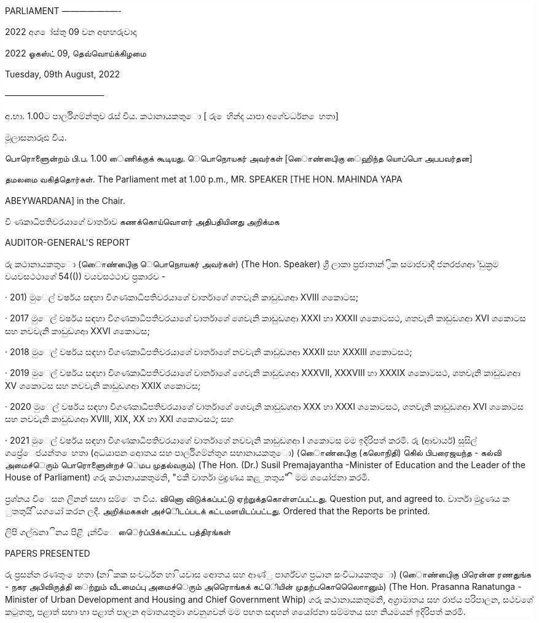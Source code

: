 PARLIAMENT —————–—-

2022 අග ෝස්තු 09 වන අඟහරුවාදා

2022 ஓகஸ்ட் 09, தெவ்வொய்க்கிழமை

Tuesday, 09th August, 2022

—————————–——

අ.භා. 1.00ට පාර්ලිගම්න්තුව රැස් විය. කථානායකතුො [ රු ෙහින්ද යාපා අගේවර්ධන ෙහතා]

මූලාසනාරූඪ විය.

பொரொளுைன்றம் பி.ப. 1.00 ைணிக்குக் கூடியது. ெபொநொயகர் அவர்கள் [ைொண்புைிகு ைஹிந்த யொப்பொ அபபவர்தன]

தமலமை வகித்தொர்கள். The Parliament met at 1.00 p.m., MR. SPEAKER [THE HON. MAHINDA YAPA

ABEYWARDANA] in the Chair.

වි ණකාධිපතිවරයාගේ වාර්තාව கணக்கொய்வொளர் அதிபதியினது அறிக்மக

AUDITOR-GENERAL'S REPORT

රු කථානායකතුො (ைொண்புைிகு ெபொநொயகர் அவர்கள்) (The Hon. Speaker) ශ්‍රී ලාකා ප්‍රජාතාන්්‍රික සමාජවාදී ජනරජශආ ්ඩුක්‍රම වයවසථථාශේ 54(()) වයවසථථාව ප්‍රකාරව -

· 201) මුෙල් වර්ෂය සඳහා විගණකාධිපතිවරයාශේ වාර්තාශේ ශතවැනි කාඩුඩශආ XVIII ශකොටස;

· 2017 මුෙල් වර්ෂය සඳහා විගණකාධිපතිවරයාශේ වාර්තාශේ ශෙවැනි කාඩුඩශආ XXXI හා XXXII ශකොටසථ, ශතවැනි කාඩුඩශආ XVI ශකොටස සහ නවවැනි කාඩුඩශආ XXVI ශකොටස;

· 2018 මුෙල් වර්ෂය සඳහා විගණකාධිපතිවරයාශේ වාර්තාශේ නවවැනි කාඩුඩශආ XXXII සහ XXXIII ශකොටසථ;

· 2019 මුෙල් වර්ෂය සඳහා විගණකාධිපතිවරයාශේ වාර්තාශේ ශෙවැනි කාඩුඩශආ XXXVII, XXXVIII හා XXXIX ශකොටසථ, ශතවැනි කාඩුඩශආ XV ශකොටස සහ නවවැනි කාඩුඩශආ XXIX ශකොටස;

· 2020 මුෙල් වර්ෂය සඳහා විගණකාධිපතිවරයාශේ වාර්තාශේ ශෙවැනි කාඩුඩශආ XXX හා XXXI ශකොටසථ, ශතවැනි කාඩුඩශආ XVI ශකොටස සහ නවවැනි කාඩුඩශආ XVIII, XIX, XX හා XXI ශකොටසථ; සහ

· 2021 මුෙල් වර්ෂය සඳහා විගණකාධිපතිවරයාශේ වාර්තාශේ නවවැනි කාඩුඩශආ I ශකොටස මම ඉදිරිපත් කරමි. රු (ආචාර්ය) සුසිල් ගප්‍රේෙජයන්ත ෙහතා (අධයාපන අොතය සහ පාර්ලිගම්න්තුග සභානායකතුො) (ைொண்புைிகு (கலொநிதி) சுெில் பிபரைஜயந்த - கல்வி அமைச்ெரும் பொரொளுைன்றச் ெமப முதல்வரும்) (The Hon. (Dr.) Susil Premajayantha -Minister of Education and the Leader of the House of Parliament) ගරු කථානායකතුමනි, "එකී වාර්තා මුද්‍රණය කළ ුතතුය" ි මම ශයෝජනා කරමි.

ප්‍රශ්නය විෙසන ලිනන් සභා සම්ෙත විය. வினொ விடுக்கப்பட்டு ஏற்றுக்தகொள்ளப்பட்டது. Question put, and agreed to. වාර්තා මුද්‍රණය ක ුතතුයි ියගයෝ කරන ලදී. அறிக்மககள் அச்ெிடப்படக் கட்டமளயிடப்பட்டது. Ordered that the Reports be printed.

ලිපි ගල්ඛනාිනය පිළි ැන්වීෙ ெைர்ப்பிக்கப்பட்ட பத்திரங்கள்

PAPERS PRESENTED

රු ප්‍රසන්න රණතුං ෙහතා (නා ිකක සංවර්ධන හා ියවාස අොතය සහ ආණ්ු පාර්ශ්වග ප්‍රධාන සංවිධායකතුො) (ைொண்புைிகு பிரென்ன ரணதுங்க - நகர அபிவிருத்தி ைற்றும் வீடமைப்பு அமைச்ெரும் அரெொங்கக் கட்ெியின் முதற்பகொலொெொனும்) (The Hon. Prasanna Ranatunga - Minister of Urban Development and Housing and Chief Government Whip) ගරු කථානායකතුමනි, අග්‍රාමාතය සහ රාජය පරිපාලන, සථවශේ කටුතතු, පළාත් සභා හා පළාත් පාලන අමාතයතුමා ශවනුශවන් මම පහත සඳහන් ශයෝජනා සම්මතය සහ නියමයන් ඉදිරිපත් කරමි.
